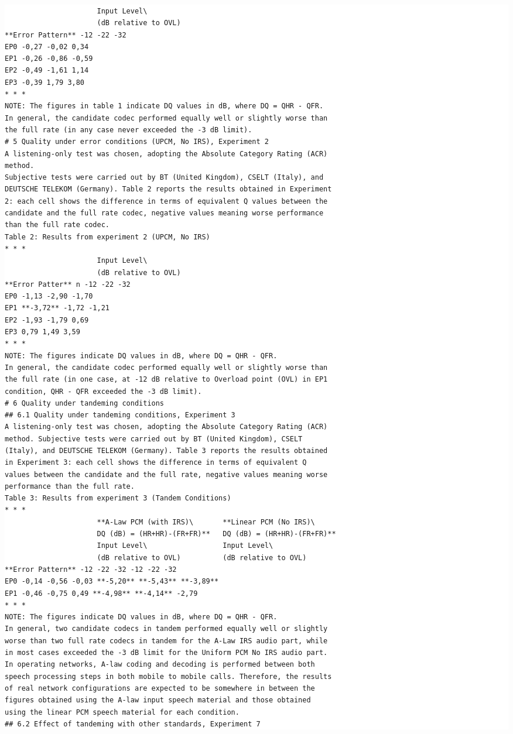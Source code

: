 ```{=html}
                      Input Level\                   
                      (dB relative to OVL)
**Error Pattern** -12 -22 -32
EP0 -0,27 -0,02 0,34
EP1 -0,26 -0,86 -0,59
EP2 -0,49 -1,61 1,14
EP3 -0,39 1,79 3,80
* * *
NOTE: The figures in table 1 indicate DQ values in dB, where DQ = QHR - QFR.
In general, the candidate codec performed equally well or slightly worse than
the full rate (in any case never exceeded the -3 dB limit).
# 5 Quality under error conditions (UPCM, No IRS), Experiment 2
A listening-only test was chosen, adopting the Absolute Category Rating (ACR)
method.
Subjective tests were carried out by BT (United Kingdom), CSELT (Italy), and
DEUTSCHE TELEKOM (Germany). Table 2 reports the results obtained in Experiment
2: each cell shows the difference in terms of equivalent Q values between the
candidate and the full rate codec, negative values meaning worse performance
than the full rate codec.
Table 2: Results from experiment 2 (UPCM, No IRS)
* * *
                      Input Level\                   
                      (dB relative to OVL)
**Error Patter** n -12 -22 -32
EP0 -1,13 -2,90 -1,70
EP1 **-3,72** -1,72 -1,21
EP2 -1,93 -1,79 0,69
EP3 0,79 1,49 3,59
* * *
NOTE: The figures indicate DQ values in dB, where DQ = QHR - QFR.
In general, the candidate codec performed equally well or slightly worse than
the full rate (in one case, at -12 dB relative to Overload point (OVL) in EP1
condition, QHR - QFR exceeded the -3 dB limit).
# 6 Quality under tandeming conditions
## 6.1 Quality under tandeming conditions, Experiment 3
A listening-only test was chosen, adopting the Absolute Category Rating (ACR)
method. Subjective tests were carried out by BT (United Kingdom), CSELT
(Italy), and DEUTSCHE TELEKOM (Germany). Table 3 reports the results obtained
in Experiment 3: each cell shows the difference in terms of equivalent Q
values between the candidate and the full rate, negative values meaning worse
performance than the full rate.
Table 3: Results from experiment 3 (Tandem Conditions)
* * *
                      **A-Law PCM (with IRS)\       **Linear PCM (No IRS)\                                        
                      DQ (dB) = (HR+HR)-(FR+FR)**   DQ (dB) = (HR+HR)-(FR+FR)**
                      Input Level\                  Input Level\                                                  
                      (dB relative to OVL)          (dB relative to OVL)
**Error Pattern** -12 -22 -32 -12 -22 -32
EP0 -0,14 -0,56 -0,03 **-5,20** **-5,43** **-3,89**
EP1 -0,46 -0,75 0,49 **-4,98** **-4,14** -2,79
* * *
NOTE: The figures indicate DQ values in dB, where DQ = QHR - QFR.
In general, two candidate codecs in tandem performed equally well or slightly
worse than two full rate codecs in tandem for the A-Law IRS audio part, while
in most cases exceeded the -3 dB limit for the Uniform PCM No IRS audio part.
In operating networks, A-law coding and decoding is performed between both
speech processing steps in both mobile to mobile calls. Therefore, the results
of real network configurations are expected to be somewhere in between the
figures obtained using the A-law input speech material and those obtained
using the linear PCM speech material for each condition.
## 6.2 Effect of tandeming with other standards, Experiment 7
```